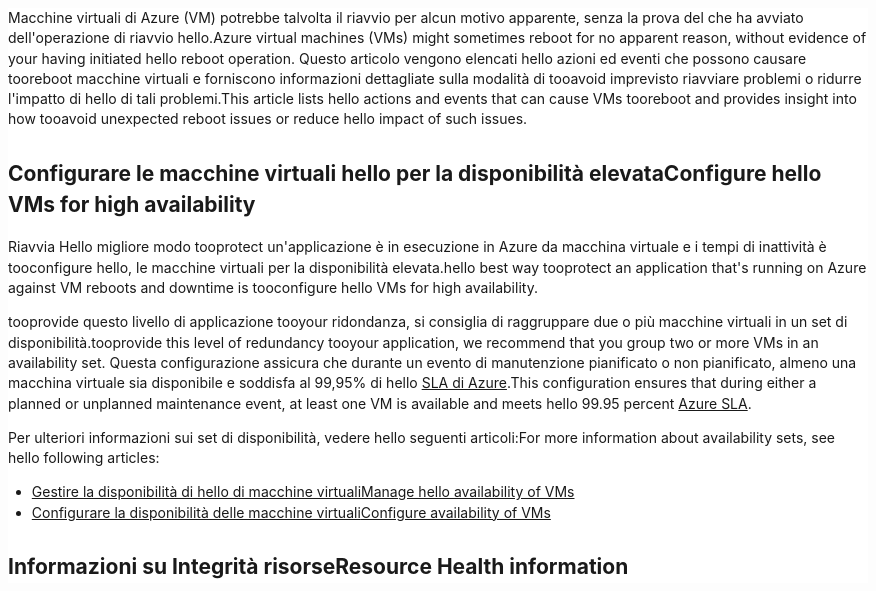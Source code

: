<span data-ttu-id="66f2b-101">Macchine virtuali di Azure (VM) potrebbe talvolta il riavvio per alcun motivo apparente, senza la prova del che ha avviato dell'operazione di riavvio hello.</span><span class="sxs-lookup"><span data-stu-id="66f2b-101">Azure virtual machines (VMs) might sometimes reboot for no apparent reason, without evidence of your having initiated hello reboot operation.</span></span> <span data-ttu-id="66f2b-102">Questo articolo vengono elencati hello azioni ed eventi che possono causare tooreboot macchine virtuali e forniscono informazioni dettagliate sulla modalità di tooavoid imprevisto riavviare problemi o ridurre l'impatto di hello di tali problemi.</span><span class="sxs-lookup"><span data-stu-id="66f2b-102">This article lists hello actions and events that can cause VMs tooreboot and provides insight into how tooavoid unexpected reboot issues or reduce hello impact of such issues.</span></span>

## <a name="configure-hello-vms-for-high-availability"></a><span data-ttu-id="66f2b-103">Configurare le macchine virtuali hello per la disponibilità elevata</span><span class="sxs-lookup"><span data-stu-id="66f2b-103">Configure hello VMs for high availability</span></span>
<span data-ttu-id="66f2b-104">Riavvia Hello migliore modo tooprotect un'applicazione è in esecuzione in Azure da macchina virtuale e i tempi di inattività è tooconfigure hello, le macchine virtuali per la disponibilità elevata.</span><span class="sxs-lookup"><span data-stu-id="66f2b-104">hello best way tooprotect an application that's running on Azure against VM reboots and downtime is tooconfigure hello VMs for high availability.</span></span>

<span data-ttu-id="66f2b-105">tooprovide questo livello di applicazione tooyour ridondanza, si consiglia di raggruppare due o più macchine virtuali in un set di disponibilità.</span><span class="sxs-lookup"><span data-stu-id="66f2b-105">tooprovide this level of redundancy tooyour application, we recommend that you group two or more VMs in an availability set.</span></span> <span data-ttu-id="66f2b-106">Questa configurazione assicura che durante un evento di manutenzione pianificato o non pianificato, almeno una macchina virtuale sia disponibile e soddisfa al 99,95% di hello [SLA di Azure](https://azure.microsoft.com/support/legal/sla/virtual-machines/v1_5/).</span><span class="sxs-lookup"><span data-stu-id="66f2b-106">This configuration ensures that during either a planned or unplanned maintenance event, at least one VM is available and meets hello 99.95 percent [Azure SLA](https://azure.microsoft.com/support/legal/sla/virtual-machines/v1_5/).</span></span>

<span data-ttu-id="66f2b-107">Per ulteriori informazioni sui set di disponibilità, vedere hello seguenti articoli:</span><span class="sxs-lookup"><span data-stu-id="66f2b-107">For more information about availability sets, see hello following articles:</span></span>

- [<span data-ttu-id="66f2b-108">Gestire la disponibilità di hello di macchine virtuali</span><span class="sxs-lookup"><span data-stu-id="66f2b-108">Manage hello availability of VMs</span></span>](../articles/virtual-machines/windows/manage-availability.md)
- [<span data-ttu-id="66f2b-109">Configurare la disponibilità delle macchine virtuali</span><span class="sxs-lookup"><span data-stu-id="66f2b-109">Configure availability of VMs</span></span>](../articles/virtual-machines/windows/classic/configure-availability.md)

## <a name="resource-health-information"></a><span data-ttu-id="66f2b-110">Informazioni su Integrità risorse</span><span class="sxs-lookup"><span data-stu-id="66f2b-110">Resource Health information</span></span> 